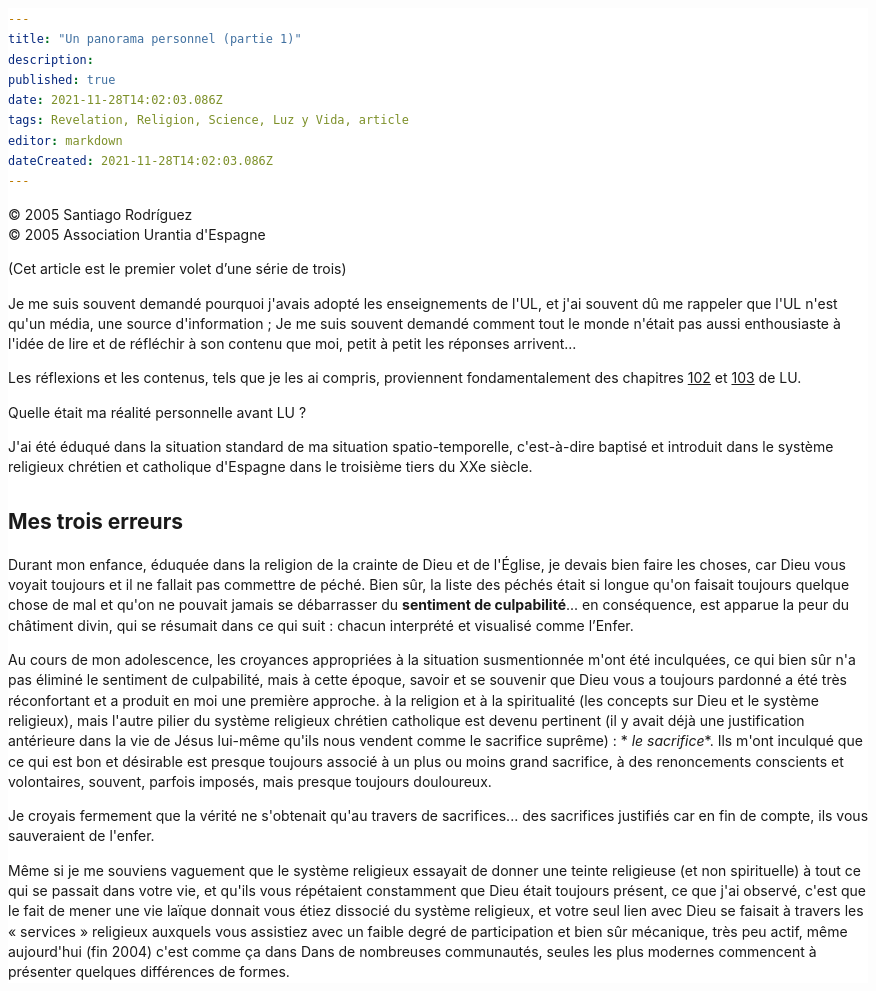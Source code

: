 ```yaml
---
title: "Un panorama personnel (partie 1)"
description: 
published: true
date: 2021-11-28T14:02:03.086Z
tags: Revelation, Religion, Science, Luz y Vida, article
editor: markdown
dateCreated: 2021-11-28T14:02:03.086Z
---
```


<p class="v-card v-sheet theme--light gray lighten-3 px-2">© 2005 Santiago Rodríguez<br>© 2005 Association Urantia d'Espagne</p>



(Cet article est le premier volet d’une série de trois)

Je me suis souvent demandé pourquoi j'avais adopté les enseignements de l'UL, et j'ai souvent dû me rappeler que l'UL n'est qu'un média, une source d'information ; Je me suis souvent demandé comment tout le monde n'était pas aussi enthousiaste à l'idée de lire et de réfléchir à son contenu que moi, petit à petit les réponses arrivent...

Les réflexions et les contenus, tels que je les ai compris, proviennent fondamentalement des chapitres [102](/fr/The_Urantia_Book/102#) et [103](/fr/The_Urantia_Book/103#) de LU.

Quelle était ma réalité personnelle avant LU ?

J'ai été éduqué dans la situation standard de ma situation spatio-temporelle, c'est-à-dire baptisé et introduit dans le système religieux chrétien et catholique d'Espagne dans le troisième tiers du XXe siècle.

## Mes trois erreurs

Durant mon enfance, éduquée dans la religion de la crainte de Dieu et de l'Église, je devais bien faire les choses, car Dieu vous voyait toujours et il ne fallait pas commettre de péché. Bien sûr, la liste des péchés était si longue qu'on faisait toujours quelque chose de mal et qu'on ne pouvait jamais se débarrasser du **sentiment de culpabilité**... en conséquence, est apparue la peur du châtiment divin, qui se résumait dans ce qui suit : chacun interprété et visualisé comme l’Enfer.

Au cours de mon adolescence, les croyances appropriées à la situation susmentionnée m'ont été inculquées, ce qui bien sûr n'a pas éliminé le sentiment de culpabilité, mais à cette époque, savoir et se souvenir que Dieu vous a toujours pardonné a été très réconfortant et a produit en moi une première approche. à la religion et à la spiritualité (les concepts sur Dieu et le système religieux), mais l'autre pilier du système religieux chrétien catholique est devenu pertinent (il y avait déjà une justification antérieure dans la vie de Jésus lui-même qu'ils nous vendent comme le sacrifice suprême) : * *le sacrifice**. Ils m'ont inculqué que ce qui est bon et désirable est presque toujours associé à un plus ou moins grand sacrifice, à des renoncements conscients et volontaires, souvent, parfois imposés, mais presque toujours douloureux.

Je croyais fermement que la vérité ne s'obtenait qu'au travers de sacrifices... des sacrifices justifiés car en fin de compte, ils vous sauveraient de l'enfer.

Même si je me souviens vaguement que le système religieux essayait de donner une teinte religieuse (et non spirituelle) à tout ce qui se passait dans votre vie, et qu'ils vous répétaient constamment que Dieu était toujours présent, ce que j'ai observé, c'est que le fait de mener une vie laïque donnait vous étiez dissocié du système religieux, et votre seul lien avec Dieu se faisait à travers les « services » religieux auxquels vous assistiez avec un faible degré de participation et bien sûr mécanique, très peu actif, même aujourd'hui (fin 2004) c'est comme ça dans Dans de nombreuses communautés, seules les plus modernes commencent à présenter quelques différences de formes.
